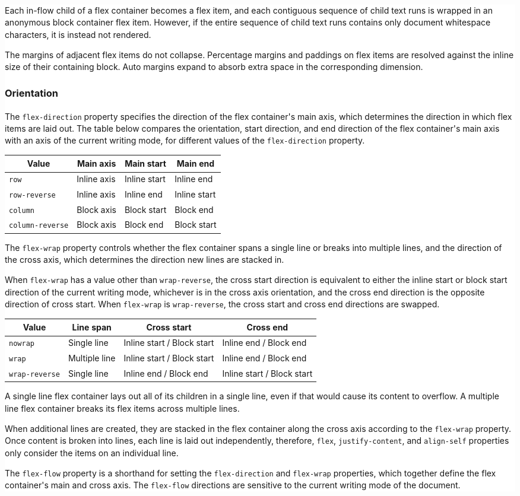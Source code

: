 
Each in-flow child of a flex container becomes a flex item, and each contiguous sequence of child text runs is wrapped in an anonymous block container flex item. However, if the entire sequence of child text runs contains only document whitespace characters, it is instead not rendered.


The margins of adjacent flex items do not collapse. Percentage margins and paddings on flex items are resolved against the inline size of their containing block. Auto margins expand to absorb extra space in the corresponding dimension.

### Orientation


The `flex-direction` property specifies the direction of the flex container's main axis, which determines the direction in which flex items are laid out. The table below compares the orientation, start direction, and end direction of the flex container's main axis with an axis of the current writing mode, for different values of the `flex-direction` property.

| Value            | Main axis   | Main start   | Main end     |
| ---------------- | ----------- | ------------ | ------------ |
| `row`            | Inline axis | Inline start | Inline end   |
| `row-reverse`    | Inline axis | Inline end   | Inline start |
| `column`         | Block axis  | Block start  | Block end    |
| `column-reverse` | Block axis  | Block end    | Block start  |


The `flex-wrap` property controls whether the flex container spans a single line or breaks into multiple lines, and the direction of the cross axis, which determines the direction new lines are stacked in.

When `flex-wrap` has a value other than `wrap-reverse`, the cross start direction is equivalent to either the inline start or block start direction of the current writing mode, whichever is in the cross axis orientation, and the cross end direction is the opposite direction of cross start. When `flex-wrap` is `wrap-reverse`, the cross start and cross end directions are swapped.

| Value          | Line span     | Cross start                | Cross end                  |
| -------------- | ------------- | -------------------------- | -------------------------- |
| `nowrap`       | Single line   | Inline start / Block start | Inline end / Block end     |
| `wrap`         | Multiple line | Inline start / Block start | Inline end / Block end     |
| `wrap-reverse` | Single line   | Inline end / Block end     | Inline start / Block start |

A single line flex container lays out all of its children in a single line, even if that would cause its content to overflow. A multiple line flex container breaks its flex items across multiple lines.

When additional lines are created, they are stacked in the flex container along the cross axis according to the `flex-wrap` property. Once content is broken into lines, each line is laid out independently, therefore, `flex`, `justify-content`, and `align-self` properties only consider the items on an individual line.


The `flex-flow` property is a shorthand for setting the `flex-direction` and `flex-wrap` properties, which together define the flex container's main and cross axis. The `flex-flow` directions are sensitive to the current writing mode of the document.
